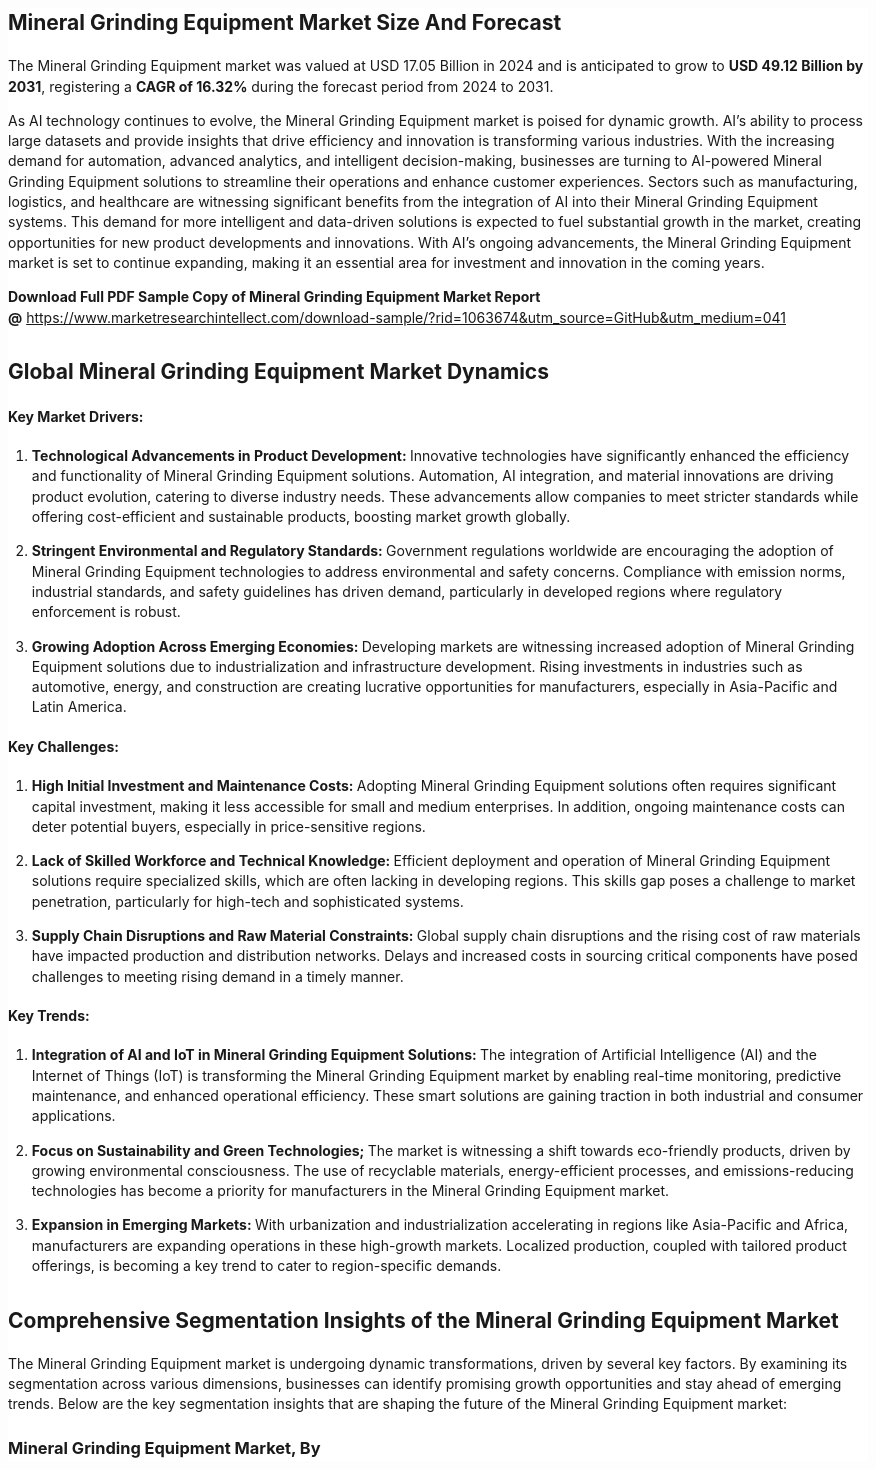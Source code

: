 <h2>Mineral Grinding Equipment Market Size And Forecast</h2><p>The Mineral Grinding Equipment market was valued at USD 17.05 Billion in 2024 and is anticipated to grow to <strong>USD 49.12 Billion by 2031</strong>, registering a <strong>CAGR of 16.32%</strong> during the forecast period from 2024 to 2031.</p><p>As AI technology continues to evolve, the Mineral Grinding Equipment market is poised for dynamic growth. AI’s ability to process large datasets and provide insights that drive efficiency and innovation is transforming various industries. With the increasing demand for automation, advanced analytics, and intelligent decision-making, businesses are turning to AI-powered Mineral Grinding Equipment solutions to streamline their operations and enhance customer experiences. Sectors such as manufacturing, logistics, and healthcare are witnessing significant benefits from the integration of AI into their Mineral Grinding Equipment systems. This demand for more intelligent and data-driven solutions is expected to fuel substantial growth in the market, creating opportunities for new product developments and innovations. With AI’s ongoing advancements, the Mineral Grinding Equipment market is set to continue expanding, making it an essential area for investment and innovation in the coming years.</p><p><strong>Download Full PDF Sample Copy of Mineral Grinding Equipment Market Report @</strong>&nbsp;<a href="https://www.marketresearchintellect.com/download-sample/?rid=1063674&amp;utm_source=GitHub&amp;utm_medium=041">https://www.marketresearchintellect.com/download-sample/?rid=1063674&amp;utm_source=GitHub&amp;utm_medium=041</a></p><h2>Global Mineral Grinding Equipment Market Dynamics</h2><h4><strong>Key Market Drivers:</strong></h4><ol><li><p><strong>Technological Advancements in Product Development:&nbsp;</strong>Innovative technologies have significantly enhanced the efficiency and functionality of Mineral Grinding Equipment solutions. Automation, AI integration, and material innovations are driving product evolution, catering to diverse industry needs. These advancements allow companies to meet stricter standards while offering cost-efficient and sustainable products, boosting market growth globally.</p></li><li><p><strong>Stringent Environmental and Regulatory Standards:&nbsp;</strong>Government regulations worldwide are encouraging the adoption of Mineral Grinding Equipment technologies to address environmental and safety concerns. Compliance with emission norms, industrial standards, and safety guidelines has driven demand, particularly in developed regions where regulatory enforcement is robust.</p></li><li><p><strong>Growing Adoption Across Emerging Economies:&nbsp;</strong>Developing markets are witnessing increased adoption of Mineral Grinding Equipment solutions due to industrialization and infrastructure development. Rising investments in industries such as automotive, energy, and construction are creating lucrative opportunities for manufacturers, especially in Asia-Pacific and Latin America.</p></li></ol><h4><strong>Key Challenges:</strong></h4><ol><li><p><strong>High Initial Investment and Maintenance Costs:&nbsp;</strong>Adopting Mineral Grinding Equipment solutions often requires significant capital investment, making it less accessible for small and medium enterprises. In addition, ongoing maintenance costs can deter potential buyers, especially in price-sensitive regions.</p></li><li><p><strong>Lack of Skilled Workforce and Technical Knowledge:&nbsp;</strong>Efficient deployment and operation of Mineral Grinding Equipment solutions require specialized skills, which are often lacking in developing regions. This skills gap poses a challenge to market penetration, particularly for high-tech and sophisticated systems.</p></li><li><p><strong>Supply Chain Disruptions and Raw Material Constraints:&nbsp;</strong>Global supply chain disruptions and the rising cost of raw materials have impacted production and distribution networks. Delays and increased costs in sourcing critical components have posed challenges to meeting rising demand in a timely manner.</p></li></ol><h4><strong>Key Trends:</strong></h4><ol><li><p><strong>Integration of AI and IoT in Mineral Grinding Equipment Solutions:&nbsp;</strong>The integration of Artificial Intelligence (AI) and the Internet of Things (IoT) is transforming the Mineral Grinding Equipment market by enabling real-time monitoring, predictive maintenance, and enhanced operational efficiency. These smart solutions are gaining traction in both industrial and consumer applications.</p></li><li><p><strong>Focus on Sustainability and Green Technologies;&nbsp;</strong>The market is witnessing a shift towards eco-friendly products, driven by growing environmental consciousness. The use of recyclable materials, energy-efficient processes, and emissions-reducing technologies has become a priority for manufacturers in the Mineral Grinding Equipment market.</p></li><li><p><strong>Expansion in Emerging Markets:&nbsp;</strong>With urbanization and industrialization accelerating in regions like Asia-Pacific and Africa, manufacturers are expanding operations in these high-growth markets. Localized production, coupled with tailored product offerings, is becoming a key trend to cater to region-specific demands.</p></li></ol><div class="article-main__content" data-test-id="publishing-text-block"><h2>Comprehensive Segmentation Insights of the Mineral Grinding Equipment Market</h2><p>The Mineral Grinding Equipment market is undergoing dynamic transformations, driven by several key factors. By examining its segmentation across various dimensions, businesses can identify promising growth opportunities and stay ahead of emerging trends. Below are the key segmentation insights that are shaping the future of the Mineral Grinding Equipment market:</p><h3><strong>Mineral Grinding Equipment Market, By
